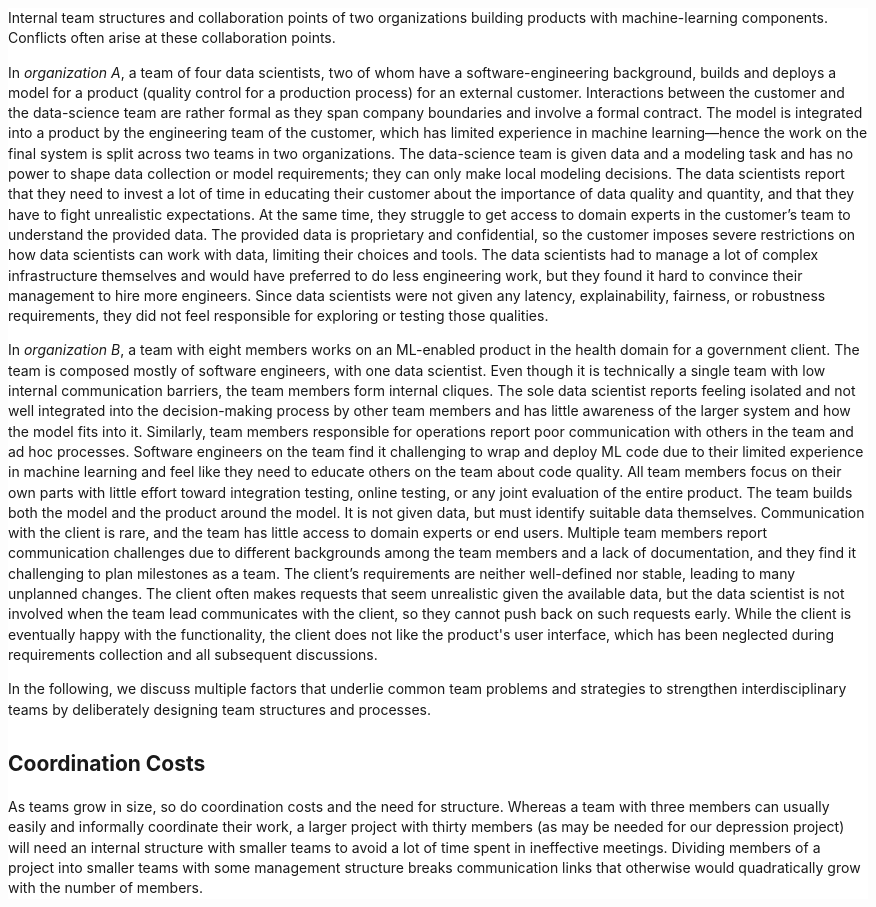 <figcaption>

Internal team structures and collaboration points of two organizations building products with machine-learning components. Conflicts often arise at these collaboration points.

</figcaption>
</figure>

In *organization A*, a team of four data scientists, two of whom have a software-engineering background, builds and deploys a model for a product (quality control for a production process) for an external customer. Interactions between the customer and the data-science team are rather formal as they span company boundaries and involve a formal contract. The model is integrated into a product by the engineering team of the customer, which has limited experience in machine learning—hence the work on the final system is split across two teams in two organizations. The data-science team is given data and a modeling task and has no power to shape data collection or model requirements; they can only make local modeling decisions. The data scientists report that they need to invest a lot of time in educating their customer about the importance of data quality and quantity, and that they have to fight unrealistic expectations. At the same time, they struggle to get access to domain experts in the customer’s team to understand the provided data. The provided data is proprietary and confidential, so the customer imposes severe restrictions on how data scientists can work with data, limiting their choices and tools. The data scientists had to manage a lot of complex infrastructure themselves and would have preferred to do less engineering work, but they found it hard to convince their management to hire more engineers. Since data scientists were not given any latency, explainability, fairness, or robustness requirements, they did not feel responsible for exploring or testing those qualities.

In *organization B*, a team with eight members works on an ML-enabled product in the health domain for a government client. The team is composed mostly of software engineers, with one data scientist. Even though it is technically a single team with low internal communication barriers, the team members form internal cliques. The sole data scientist reports feeling isolated and not well integrated into the decision-making process by other team members and has little awareness of the larger system and how the model fits into it. Similarly, team members responsible for operations report poor communication with others in the team and ad hoc processes. Software engineers on the team find it challenging to wrap and deploy ML code due to their limited experience in machine learning and feel like they need to educate others on the team about code quality. All team members focus on their own parts with little effort toward integration testing, online testing, or any joint evaluation of the entire product.  The team builds both the model and the product around the model. It is not given data, but must identify suitable data themselves. Communication with the client is rare, and the team has little access to domain experts or end users. Multiple team members report communication challenges due to different backgrounds among the team members and a lack of documentation, and they find it challenging to plan milestones as a team. The client’s requirements are neither well-defined nor stable, leading to many unplanned changes. The client often makes requests that seem unrealistic given the available data, but the data scientist is not involved when the team lead communicates with the client, so they cannot push back on such requests early. While the client is eventually happy with the functionality, the client does not like the product's user interface, which has been neglected during requirements collection and all subsequent discussions. 

In the following, we discuss multiple factors that underlie common team problems and strategies to strengthen interdisciplinary teams by deliberately designing team structures and processes.

## Coordination Costs

As teams grow in size, so do coordination costs and the need for structure. Whereas a team with three members can usually easily and informally coordinate their work, a larger project with thirty members (as may be needed for our depression project) will need an internal structure with smaller teams to avoid a lot of time spent in ineffective meetings. Dividing members of a project into smaller teams with some management structure breaks communication links that otherwise would quadratically grow with the number of members. 
